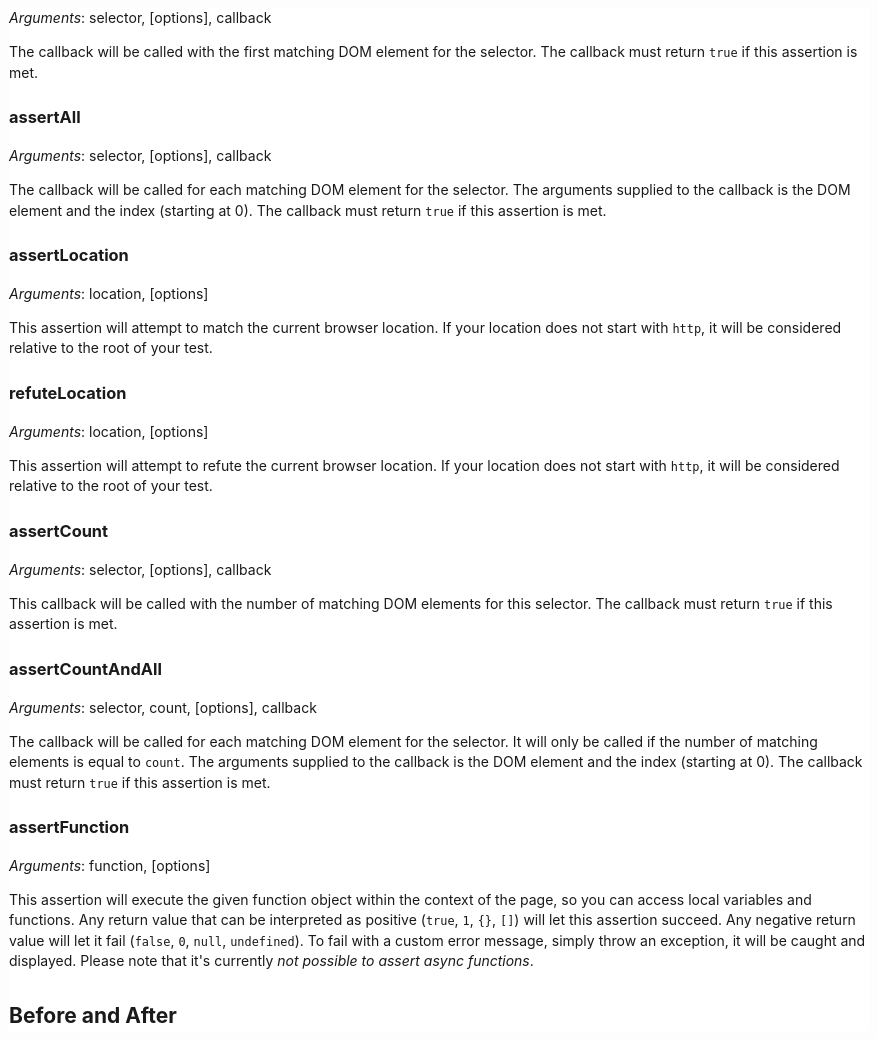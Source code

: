 *Arguments*: selector, [options], callback

The callback will be called with the first matching DOM element for the selector. The callback must return `true` if this assertion is met.

### assertAll

*Arguments*: selector, [options], callback

The callback will be called for each matching DOM element for the selector. The arguments supplied to the callback is the DOM element and the index (starting at 0). The callback must return `true` if this assertion is met.

### assertLocation

*Arguments*: location, [options]

This assertion will attempt to match the current browser location. If your location does not start with `http`, it will be considered relative to the root of your test.

### refuteLocation

*Arguments*: location, [options]

This assertion will attempt to refute the current browser location. If your location does not start with `http`, it will be considered relative to the root of your test.

### assertCount

*Arguments*: selector, [options], callback

This callback will be called with the number of matching DOM elements for this selector. The callback must return `true` if this assertion is met.

### assertCountAndAll

*Arguments*: selector, count, [options], callback

The callback will be called for each matching DOM element for the selector. It will only be called if the number of matching elements is equal to `count`. The arguments supplied to the callback is the DOM element and the index (starting at 0). The callback must return `true` if this assertion is met.

### assertFunction

*Arguments*: function, [options]

This assertion will execute the given function object within the context of the page, so you can access local variables and functions. Any return value that can be interpreted as positive (`true`, `1`, `{}`, `[]`) will let this assertion succeed. Any negative return value will let it fail (`false`, `0`, `null`, `undefined`).
To fail with a custom error message, simply throw an exception, it will be caught and displayed. Please note that it's currently *not possible to assert async functions*.

## Before and After
